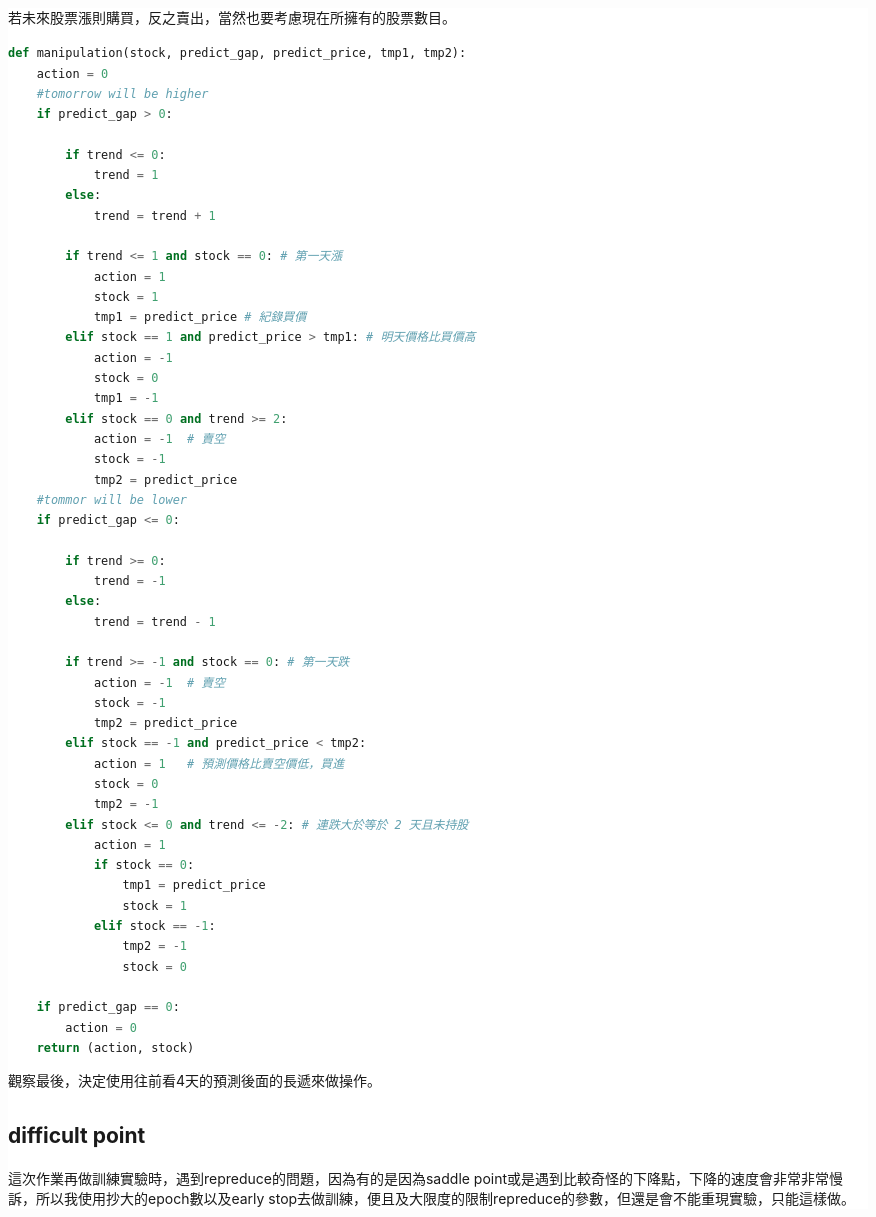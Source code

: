 若未來股票漲則購買，反之賣出，當然也要考慮現在所擁有的股票數目。
```python
def manipulation(stock, predict_gap, predict_price, tmp1, tmp2):
    action = 0
    #tomorrow will be higher
    if predict_gap > 0:
        
        if trend <= 0:
            trend = 1
        else:
            trend = trend + 1
        
        if trend <= 1 and stock == 0: # 第一天漲
            action = 1
            stock = 1
            tmp1 = predict_price # 紀錄買價
        elif stock == 1 and predict_price > tmp1: # 明天價格比買價高
            action = -1
            stock = 0
            tmp1 = -1
        elif stock == 0 and trend >= 2:
            action = -1  # 賣空
            stock = -1
            tmp2 = predict_price
    #tommor will be lower
    if predict_gap <= 0:
    
        if trend >= 0:
            trend = -1
        else:
            trend = trend - 1
        
        if trend >= -1 and stock == 0: # 第一天跌
            action = -1  # 賣空
            stock = -1
            tmp2 = predict_price
        elif stock == -1 and predict_price < tmp2:
            action = 1   # 預測價格比賣空價低，買進
            stock = 0
            tmp2 = -1
        elif stock <= 0 and trend <= -2: # 連跌大於等於 2 天且未持股
            action = 1
            if stock == 0:
                tmp1 = predict_price
                stock = 1
            elif stock == -1:
                tmp2 = -1
                stock = 0
        
    if predict_gap == 0:
        action = 0
    return (action, stock)


```
觀察最後，決定使用往前看4天的預測後面的長遞來做操作。

## difficult point
這次作業再做訓練實驗時，遇到repreduce的問題，因為有的是因為saddle point或是遇到比較奇怪的下降點，下降的速度會非常非常慢訴，所以我使用抄大的epoch數以及early stop去做訓練，便且及大限度的限制repreduce的參數，但還是會不能重現實驗，只能這樣做。
